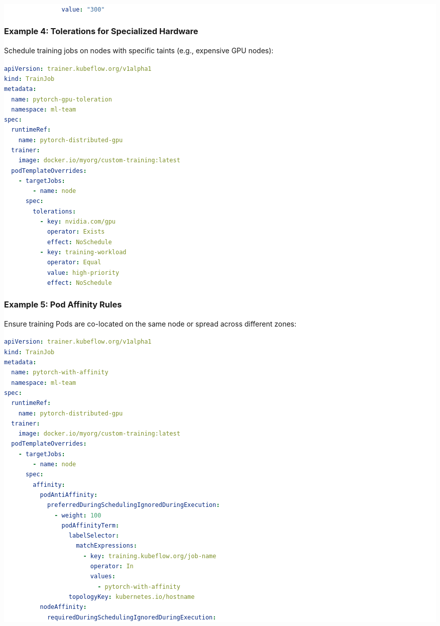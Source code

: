 ```yaml
                value: "300"
```

### Example 4: Tolerations for Specialized Hardware

Schedule training jobs on nodes with specific taints (e.g., expensive GPU nodes):

```yaml
apiVersion: trainer.kubeflow.org/v1alpha1
kind: TrainJob
metadata:
  name: pytorch-gpu-toleration
  namespace: ml-team
spec:
  runtimeRef:
    name: pytorch-distributed-gpu
  trainer:
    image: docker.io/myorg/custom-training:latest
  podTemplateOverrides:
    - targetJobs:
        - name: node
      spec:
        tolerations:
          - key: nvidia.com/gpu
            operator: Exists
            effect: NoSchedule
          - key: training-workload
            operator: Equal
            value: high-priority
            effect: NoSchedule
```

### Example 5: Pod Affinity Rules

Ensure training Pods are co-located on the same node or spread across different zones:

```yaml
apiVersion: trainer.kubeflow.org/v1alpha1
kind: TrainJob
metadata:
  name: pytorch-with-affinity
  namespace: ml-team
spec:
  runtimeRef:
    name: pytorch-distributed-gpu
  trainer:
    image: docker.io/myorg/custom-training:latest
  podTemplateOverrides:
    - targetJobs:
        - name: node
      spec:
        affinity:
          podAntiAffinity:
            preferredDuringSchedulingIgnoredDuringExecution:
              - weight: 100
                podAffinityTerm:
                  labelSelector:
                    matchExpressions:
                      - key: training.kubeflow.org/job-name
                        operator: In
                        values:
                          - pytorch-with-affinity
                  topologyKey: kubernetes.io/hostname
          nodeAffinity:
            requiredDuringSchedulingIgnoredDuringExecution:
```